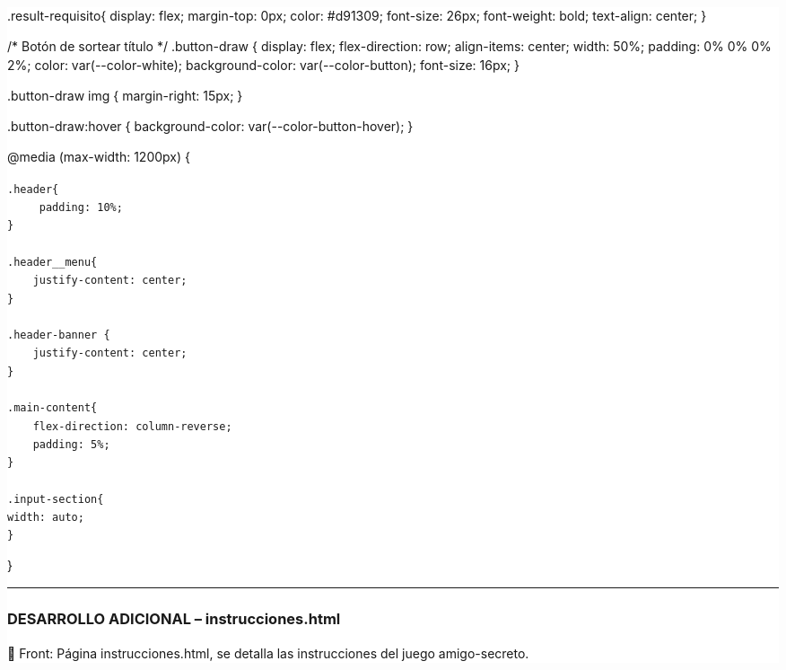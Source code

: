 .result-requisito{
    display: flex;
    margin-top: 0px;
    color: #d91309;
    font-size: 26px;
    font-weight: bold;
    text-align: center;
}

/* Botón de sortear título */
.button-draw {
    display: flex;
    flex-direction: row;
    align-items: center;
    width: 50%;
    padding: 0% 0% 0% 2%;
    color: var(--color-white);
    background-color: var(--color-button);
    font-size: 16px;
}

.button-draw img {
    margin-right: 15px;
}

.button-draw:hover {
    background-color: var(--color-button-hover);
}

@media (max-width: 1200px) {
    
    .header{
         padding: 10%;  
    }
    
    .header__menu{
        justify-content: center;
    }

    .header-banner {
        justify-content: center;
    }

    .main-content{
        flex-direction: column-reverse;
        padding: 5%;
    }
    
    .input-section{
    width: auto;
    }
}

______________________________________________________________________________________________________________________

<h3>DESARROLLO ADICIONAL – instrucciones.html</h3>
 Front: Página instrucciones.html, se detalla las instrucciones del juego amigo-secreto.
  